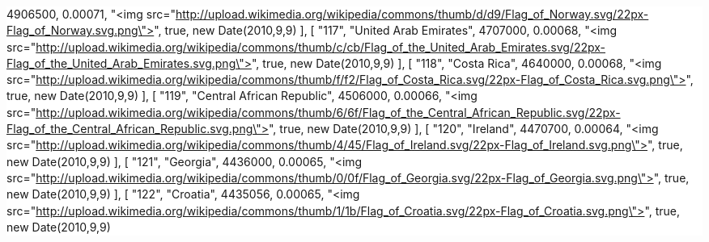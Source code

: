 4906500,
0.00071,
"<img src=\"http://upload.wikimedia.org/wikipedia/commons/thumb/d/d9/Flag_of_Norway.svg/22px-Flag_of_Norway.svg.png\">",
true,
new Date(2010,9,9)
],
[
"117",
"United Arab Emirates",
4707000,
0.00068,
"<img src=\"http://upload.wikimedia.org/wikipedia/commons/thumb/c/cb/Flag_of_the_United_Arab_Emirates.svg/22px-Flag_of_the_United_Arab_Emirates.svg.png\">",
true,
new Date(2010,9,9)
],
[
"118",
"Costa Rica",
4640000,
0.00068,
"<img src=\"http://upload.wikimedia.org/wikipedia/commons/thumb/f/f2/Flag_of_Costa_Rica.svg/22px-Flag_of_Costa_Rica.svg.png\">",
true,
new Date(2010,9,9)
],
[
"119",
"Central African Republic",
4506000,
0.00066,
"<img src=\"http://upload.wikimedia.org/wikipedia/commons/thumb/6/6f/Flag_of_the_Central_African_Republic.svg/22px-Flag_of_the_Central_African_Republic.svg.png\">",
true,
new Date(2010,9,9)
],
[
"120",
"Ireland",
4470700,
0.00064,
"<img src=\"http://upload.wikimedia.org/wikipedia/commons/thumb/4/45/Flag_of_Ireland.svg/22px-Flag_of_Ireland.svg.png\">",
true,
new Date(2010,9,9)
],
[
"121",
"Georgia",
4436000,
0.00065,
"<img src=\"http://upload.wikimedia.org/wikipedia/commons/thumb/0/0f/Flag_of_Georgia.svg/22px-Flag_of_Georgia.svg.png\">",
true,
new Date(2010,9,9)
],
[
"122",
"Croatia",
4435056,
0.00065,
"<img src=\"http://upload.wikimedia.org/wikipedia/commons/thumb/1/1b/Flag_of_Croatia.svg/22px-Flag_of_Croatia.svg.png\">",
true,
new Date(2010,9,9)